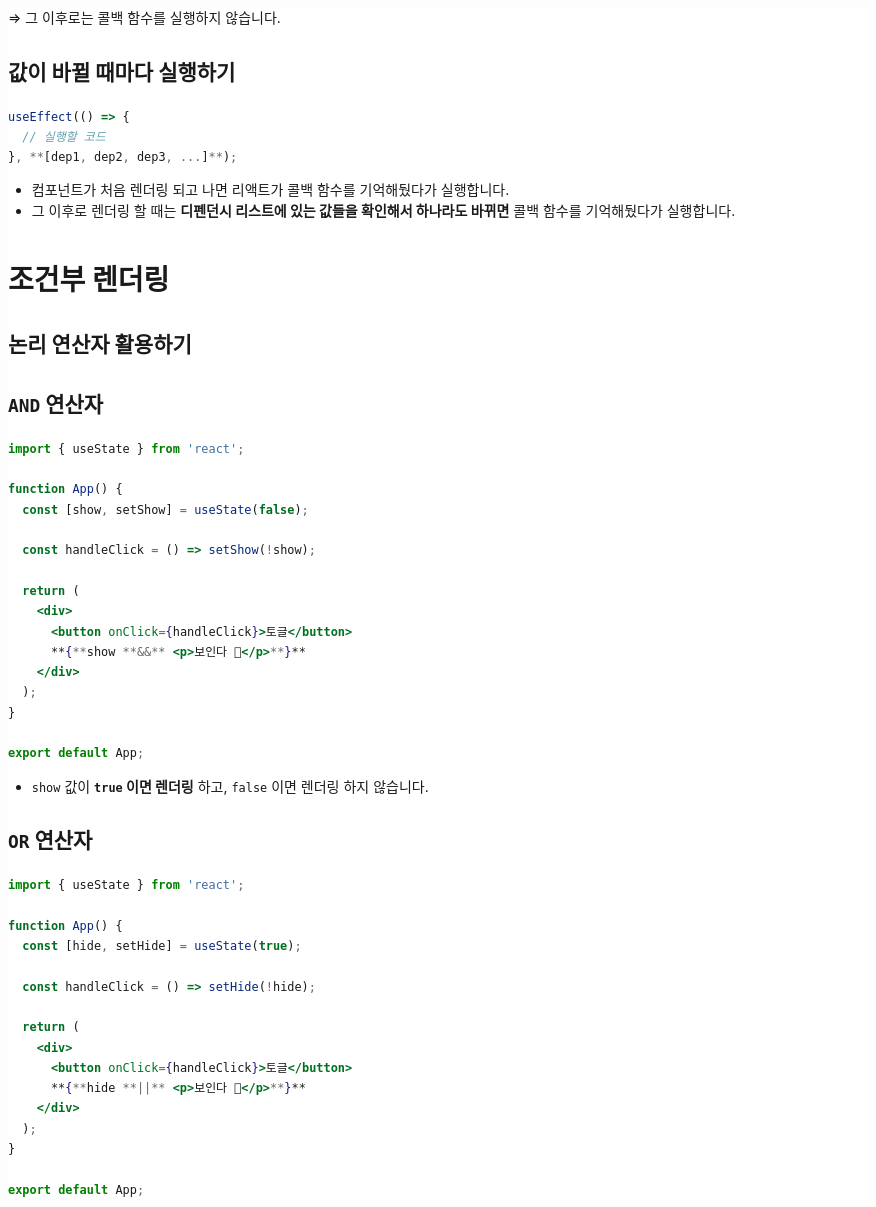 ⇒ 그 이후로는 콜백 함수를 실행하지 않습니다.

## 값이 바뀔 때마다 실행하기

```jsx
useEffect(() => {
  // 실행할 코드
}, **[dep1, dep2, dep3, ...]**);
```

- 컴포넌트가 처음 렌더링 되고 나면 리액트가 콜백 함수를 기억해뒀다가 실행합니다.
- 그 이후로 렌더링 할 때는 **디펜던시 리스트에 있는 값들을 확인해서 하나라도 바뀌면** 콜백 함수를 기억해뒀다가 실행합니다.

# 조건부 렌더링

## 논리 연산자 활용하기

## `AND` 연산자

```jsx
import { useState } from 'react';

function App() {
  const [show, setShow] = useState(false);

  const handleClick = () => setShow(!show);

  return (
    <div>
      <button onClick={handleClick}>토글</button>
      **{**show **&&** <p>보인다 👀</p>**}**
    </div>
  );
}

export default App;
```

- `show` 값이 **`true` 이면 렌더링** 하고, `false` 이면 렌더링 하지 않습니다.

## `OR` 연산자

```jsx
import { useState } from 'react';

function App() {
  const [hide, setHide] = useState(true);

  const handleClick = () => setHide(!hide);

  return (
    <div>
      <button onClick={handleClick}>토글</button>
      **{**hide **||** <p>보인다 👀</p>**}**
    </div>
  );
}

export default App;
```
